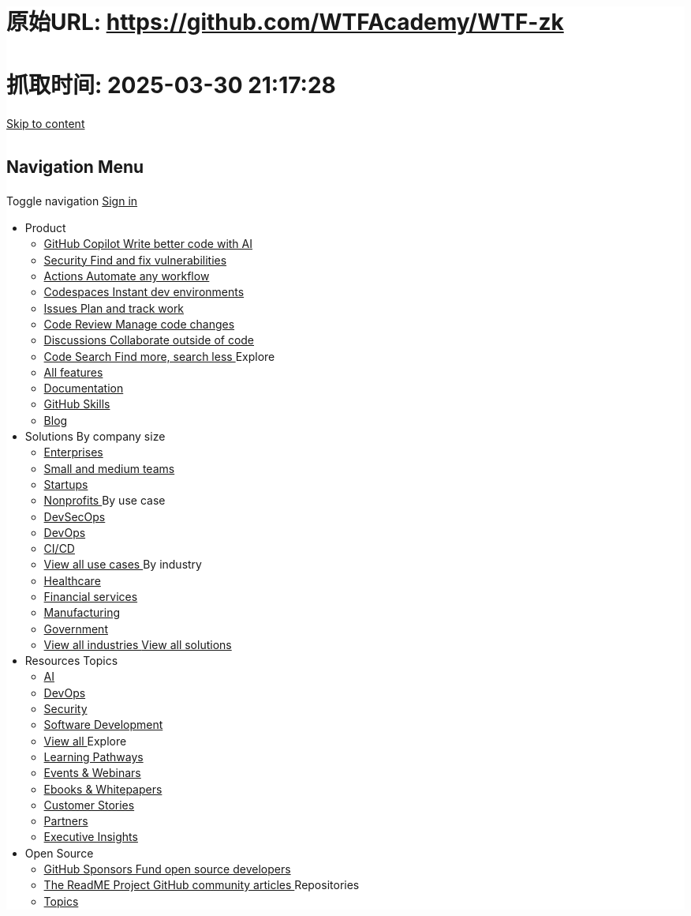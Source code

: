 # 原始URL: https://github.com/WTFAcademy/WTF-zk

# 抓取时间: 2025-03-30 21:17:28

[Skip to content](https://github.com/WTFAcademy/WTF-zk#start-of-content)
## Navigation Menu
Toggle navigation
[ ](https://github.com/)
[ Sign in ](https://github.com/login?return_to=https%3A%2F%2Fgithub.com%2FWTFAcademy%2FWTF-zk)
  * Product 
    * [ GitHub Copilot Write better code with AI  ](https://github.com/features/copilot)
    * [ Security Find and fix vulnerabilities  ](https://github.com/features/security)
    * [ Actions Automate any workflow  ](https://github.com/features/actions)
    * [ Codespaces Instant dev environments  ](https://github.com/features/codespaces)
    * [ Issues Plan and track work  ](https://github.com/features/issues)
    * [ Code Review Manage code changes  ](https://github.com/features/code-review)
    * [ Discussions Collaborate outside of code  ](https://github.com/features/discussions)
    * [ Code Search Find more, search less  ](https://github.com/features/code-search)
Explore
    * [ All features ](https://github.com/features)
    * [ Documentation ](https://docs.github.com)
    * [ GitHub Skills ](https://skills.github.com)
    * [ Blog ](https://github.blog)
  * Solutions 
By company size
    * [ Enterprises ](https://github.com/enterprise)
    * [ Small and medium teams ](https://github.com/team)
    * [ Startups ](https://github.com/enterprise/startups)
    * [ Nonprofits ](https://github.com/solutions/industry/nonprofits)
By use case
    * [ DevSecOps ](https://github.com/solutions/use-case/devsecops)
    * [ DevOps ](https://github.com/solutions/use-case/devops)
    * [ CI/CD ](https://github.com/solutions/use-case/ci-cd)
    * [ View all use cases ](https://github.com/solutions/use-case)
By industry
    * [ Healthcare ](https://github.com/solutions/industry/healthcare)
    * [ Financial services ](https://github.com/solutions/industry/financial-services)
    * [ Manufacturing ](https://github.com/solutions/industry/manufacturing)
    * [ Government ](https://github.com/solutions/industry/government)
    * [ View all industries ](https://github.com/solutions/industry)
[ View all solutions ](https://github.com/solutions)
  * Resources 
Topics
    * [ AI ](https://github.com/resources/articles/ai)
    * [ DevOps ](https://github.com/resources/articles/devops)
    * [ Security ](https://github.com/resources/articles/security)
    * [ Software Development ](https://github.com/resources/articles/software-development)
    * [ View all ](https://github.com/resources/articles)
Explore
    * [ Learning Pathways ](https://resources.github.com/learn/pathways)
    * [ Events & Webinars ](https://resources.github.com)
    * [ Ebooks & Whitepapers ](https://github.com/resources/whitepapers)
    * [ Customer Stories ](https://github.com/customer-stories)
    * [ Partners ](https://partner.github.com)
    * [ Executive Insights ](https://github.com/solutions/executive-insights)
  * Open Source 
    * [ GitHub Sponsors Fund open source developers  ](https://github.com/sponsors)
    * [ The ReadME Project GitHub community articles  ](https://github.com/readme)
Repositories
    * [ Topics ](https://github.com/topics)